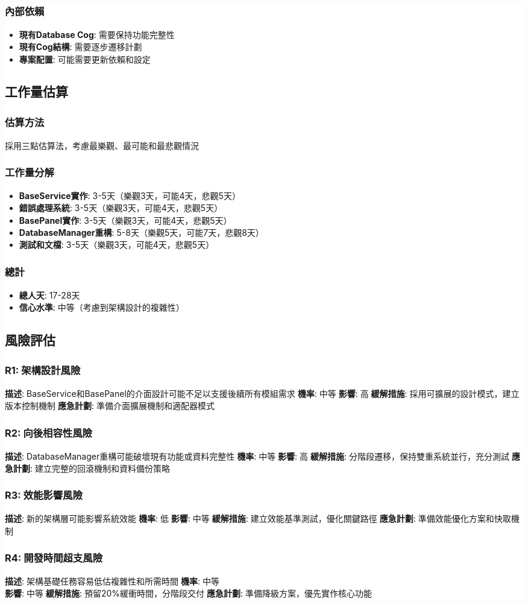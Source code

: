### 內部依賴
- **現有Database Cog**: 需要保持功能完整性
- **現有Cog結構**: 需要逐步遷移計劃
- **專案配置**: 可能需要更新依賴和設定

## 工作量估算

### 估算方法
採用三點估算法，考慮最樂觀、最可能和最悲觀情況

### 工作量分解
- **BaseService實作**: 3-5天（樂觀3天，可能4天，悲觀5天）
- **錯誤處理系統**: 3-5天（樂觀3天，可能4天，悲觀5天）
- **BasePanel實作**: 3-5天（樂觀3天，可能4天，悲觀5天）
- **DatabaseManager重構**: 5-8天（樂觀5天，可能7天，悲觀8天）
- **測試和文檔**: 3-5天（樂觀3天，可能4天，悲觀5天）

### 總計
- **總人天**: 17-28天
- **信心水準**: 中等（考慮到架構設計的複雜性）

## 風險評估

### R1: 架構設計風險
**描述**: BaseService和BasePanel的介面設計可能不足以支援後續所有模組需求
**機率**: 中等
**影響**: 高
**緩解措施**: 採用可擴展的設計模式，建立版本控制機制
**應急計劃**: 準備介面擴展機制和適配器模式

### R2: 向後相容性風險  
**描述**: DatabaseManager重構可能破壞現有功能或資料完整性
**機率**: 中等
**影響**: 高
**緩解措施**: 分階段遷移，保持雙重系統並行，充分測試
**應急計劃**: 建立完整的回滾機制和資料備份策略

### R3: 效能影響風險
**描述**: 新的架構層可能影響系統效能
**機率**: 低
**影響**: 中等
**緩解措施**: 建立效能基準測試，優化關鍵路徑
**應急計劃**: 準備效能優化方案和快取機制

### R4: 開發時間超支風險
**描述**: 架構基礎任務容易低估複雜性和所需時間
**機率**: 中等  
**影響**: 中等
**緩解措施**: 預留20%緩衝時間，分階段交付
**應急計劃**: 準備降級方案，優先實作核心功能
